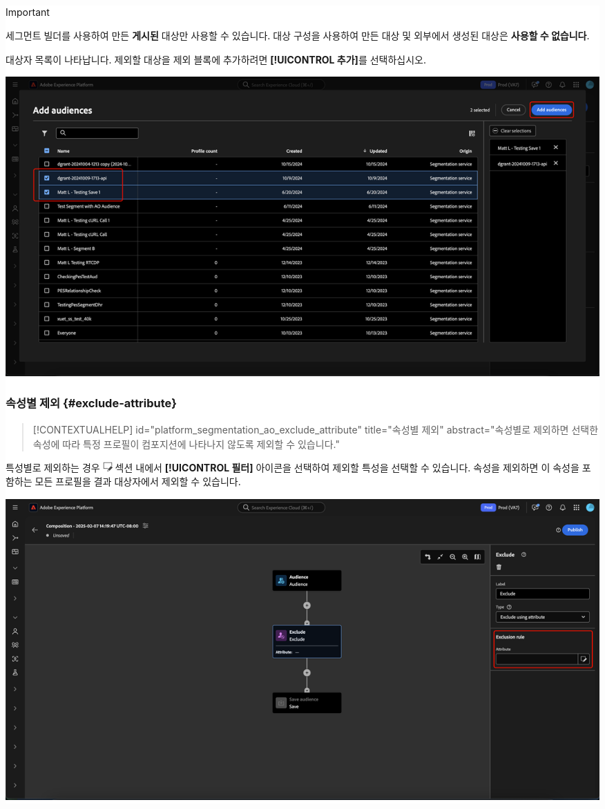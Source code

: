 >[!IMPORTANT]
>
>세그먼트 빌더를 사용하여 만든 **게시된** 대상만 사용할 수 있습니다. 대상 구성을 사용하여 만든 대상 및 외부에서 생성된 대상은 **사용할 수 없습니다**.

대상자 목록이 나타납니다. 제외할 대상을 제외 블록에 추가하려면 **[!UICONTROL 추가]**&#x200B;를 선택하십시오.

![대상자 목록이 나타납니다. 이 대화 상자에서 추가할 대상을 선택할 수 있습니다.](../images/ui/audience-composition/select-audience.png)

### 속성별 제외 {#exclude-attribute}

>[!CONTEXTUALHELP]
>id="platform_segmentation_ao_exclude_attribute"
>title="속성별 제외"
>abstract="속성별로 제외하면 선택한 속성에 따라 특정 프로필이 컴포지션에 나타나지 않도록 제외할 수 있습니다."

특성별로 제외하는 경우 ![제외 규칙](/help/images/icons/project-edit.png) 섹션 내에서 **[!UICONTROL 필터]** 아이콘을 선택하여 제외할 특성을 선택할 수 있습니다. 속성을 제외하면 이 속성을 포함하는 모든 프로필을 결과 대상자에서 제외할 수 있습니다.

![특성 섹션이 강조 표시되어 제외할 특성을 선택할 위치를 표시합니다.](../images/ui/audience-composition/exclude-attribute.png)
